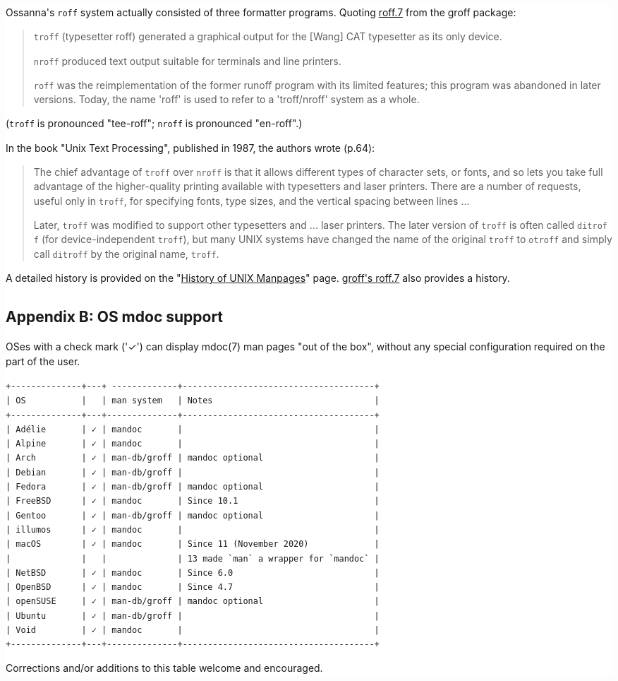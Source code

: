 Ossanna's `roff` system actually consisted of three formatter programs. Quoting [roff.7](https://man.voidlinux.org/roff.7) from the groff package:

> `troff` (typesetter roff) generated a graphical output for the [Wang] CAT typesetter as its only device.
>
> `nroff` produced text output suitable for terminals and line printers.
>
> `roff` was the reimplementation of the former runoff program with its limited features; this program was abandoned in later versions. Today, the name 'roff' is used to refer to a 'troff/nroff' system as a whole.

(`troff` is pronounced "tee-roff"; `nroff` is pronounced "en-roff".)

In the book "Unix Text Processing", published in 1987, the authors wrote (p.64):

> The chief advantage of `troff` over `nroff` is that it allows different types of character sets, or fonts, and so lets you take full advantage of the higher-quality printing available with typesetters and laser printers. There are a number of requests, useful only in `troff`, for specifying fonts, type sizes, and the vertical spacing between lines ...
>
> Later, `troff` was modified to support other typesetters and ... laser printers. The later version of `troff` is often called `ditroff` (for device-independent `troff`), but many UNIX systems have changed the name of the original `troff` to `otroff` and simply call `ditroff` by the original name, `troff`.

A detailed history is provided on the "[History of UNIX Manpages](https://manpages.bsd.lv/history.html)" page. [groff's roff.7](https://man.voidlinux.org/roff.7) also provides a history.

## Appendix B: OS mdoc support

OSes with a check mark ('✓') can display mdoc(7) man pages "out of the box", without any special configuration required on the part of the user.

```
+--------------+---+ -------------+--------------------------------------+
| OS           |   | man system   | Notes                                |
+--------------+---+--------------+--------------------------------------+
| Adélie       | ✓ | mandoc       |                                      |
| Alpine       | ✓ | mandoc       |                                      |
| Arch         | ✓ | man-db/groff | mandoc optional                      |
| Debian       | ✓ | man-db/groff |                                      |
| Fedora       | ✓ | man-db/groff | mandoc optional                      |
| FreeBSD      | ✓ | mandoc       | Since 10.1                           |
| Gentoo       | ✓ | man-db/groff | mandoc optional                      |
| illumos      | ✓ | mandoc       |                                      |
| macOS        | ✓ | mandoc       | Since 11 (November 2020)             |
|              |   |              | 13 made `man` a wrapper for `mandoc` |
| NetBSD       | ✓ | mandoc       | Since 6.0                            |
| OpenBSD      | ✓ | mandoc       | Since 4.7                            |
| openSUSE     | ✓ | man-db/groff | mandoc optional                      |
| Ubuntu       | ✓ | man-db/groff |                                      |
| Void         | ✓ | mandoc       |                                      |
+--------------+---+--------------+--------------------------------------+
```
Corrections and/or additions to this table welcome and encouraged.
